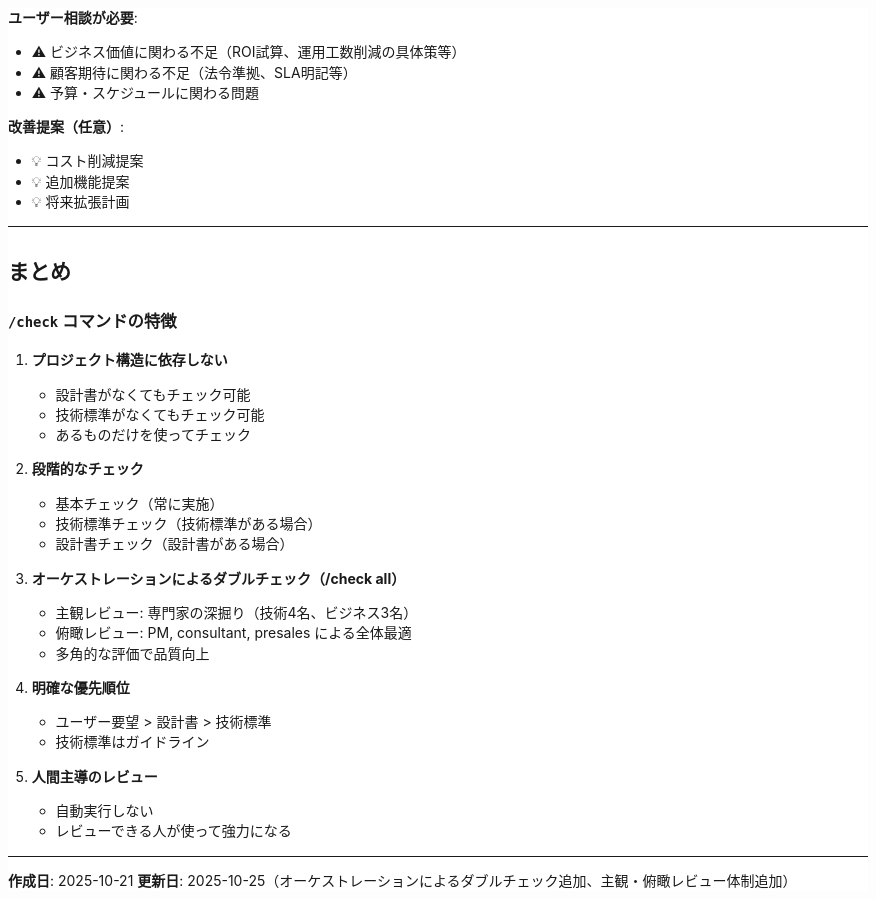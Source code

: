 **ユーザー相談が必要**:
- ⚠️ ビジネス価値に関わる不足（ROI試算、運用工数削減の具体策等）
- ⚠️ 顧客期待に関わる不足（法令準拠、SLA明記等）
- ⚠️ 予算・スケジュールに関わる問題

**改善提案（任意）**:
- 💡 コスト削減提案
- 💡 追加機能提案
- 💡 将来拡張計画

---

## まとめ

### `/check` コマンドの特徴

1. **プロジェクト構造に依存しない**
   - 設計書がなくてもチェック可能
   - 技術標準がなくてもチェック可能
   - あるものだけを使ってチェック

2. **段階的なチェック**
   - 基本チェック（常に実施）
   - 技術標準チェック（技術標準がある場合）
   - 設計書チェック（設計書がある場合）

3. **オーケストレーションによるダブルチェック（/check all）**
   - 主観レビュー: 専門家の深掘り（技術4名、ビジネス3名）
   - 俯瞰レビュー: PM, consultant, presales による全体最適
   - 多角的な評価で品質向上

4. **明確な優先順位**
   - ユーザー要望 > 設計書 > 技術標準
   - 技術標準はガイドライン

5. **人間主導のレビュー**
   - 自動実行しない
   - レビューできる人が使って強力になる

---

**作成日**: 2025-10-21
**更新日**: 2025-10-25（オーケストレーションによるダブルチェック追加、主観・俯瞰レビュー体制追加）
